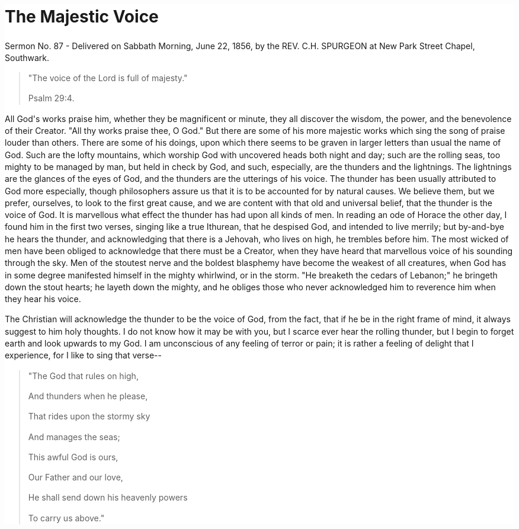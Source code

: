 # The Majestic Voice

Sermon No. 87 - Delivered on Sabbath Morning, June 22, 1856, by the REV. C.H. SPURGEON at New Park Street Chapel, Southwark.

> "The voice of the Lord is full of majesty."
> 
> Psalm 29:4.

All God's works praise him, whether they be magnificent or minute, they all discover the wisdom, the power, and the benevolence of their Creator. "All thy works praise thee, O God." But there are some of his more majestic works which sing the song of praise louder than others. There are some of his doings, upon which there seems to be graven in larger letters than usual the name of God. Such are the lofty mountains, which worship God with uncovered heads both night and day; such are the rolling seas, too mighty to be managed by man, but held in check by God, and such, especially, are the thunders and the lightnings. The lightnings are the glances of the eyes of God, and the thunders are the utterings of his voice. The thunder has been usually attributed to God more especially, though philosophers assure us that it is to be accounted for by natural causes. We believe them, but we prefer, ourselves, to look to the first great cause, and we are content with that old and universal belief, that the thunder is the voice of God. It is marvellous what effect the thunder has had upon all kinds of men. In reading an ode of Horace the other day, I found him in the first two verses, singing like a true Ithurean, that he despised God, and intended to live merrily; but by-and-bye he hears the thunder, and acknowledging that there is a Jehovah, who lives on high, he trembles before him. The most wicked of men have been obliged to acknowledge that there must be a Creator, when they have heard that marvellous voice of his sounding through the sky. Men of the stoutest nerve and the boldest blasphemy have become the weakest of all creatures, when God has in some degree manifested himself in the mighty whirlwind, or in the storm. "He breaketh the cedars of Lebanon;" he bringeth down the stout hearts; he layeth down the mighty, and he obliges those who never acknowledged him to reverence him when they hear his voice. 

The Christian will acknowledge the thunder to be the voice of God, from the fact, that if he be in the right frame of mind, it always suggest to him holy thoughts. I do not know how it may be with you, but I scarce ever hear the rolling thunder, but I begin to forget earth and look upwards to my God. I am unconscious of any feeling of terror or pain; it is rather a feeling of delight that I experience, for I like to sing that verse--

> "The God that rules on high,
> 
> And thunders when he please,
> 
> That rides upon the stormy sky
> 
> And manages the seas;
> 
> This awful God is ours,
> 
> Our Father and our love,
> 
> He shall send down his heavenly powers
> 
> To carry us above."
